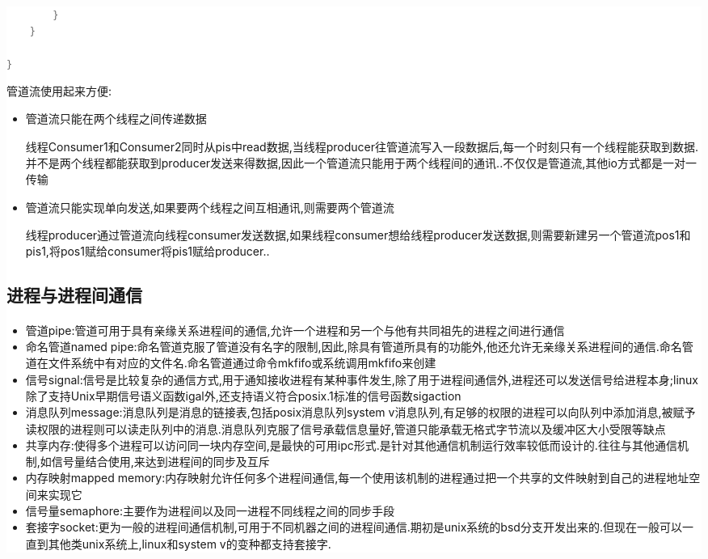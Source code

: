 ```java
        }
    }
    
}
```

管道流使用起来方便:

- 管道流只能在两个线程之间传递数据

  线程Consumer1和Consumer2同时从pis中read数据,当线程producer往管道流写入一段数据后,每一个时刻只有一个线程能获取到数据.并不是两个线程都能获取到producer发送来得数据,因此一个管道流只能用于两个线程间的通讯..不仅仅是管道流,其他io方式都是一对一传输

- 管道流只能实现单向发送,如果要两个线程之间互相通讯,则需要两个管道流

  线程producer通过管道流向线程consumer发送数据,如果线程consumer想给线程producer发送数据,则需要新建另一个管道流pos1和pis1,将pos1赋给consumer将pis1赋给producer..

## 进程与进程间通信

- 管道pipe:管道可用于具有亲缘关系进程间的通信,允许一个进程和另一个与他有共同祖先的进程之间进行通信
- 命名管道named pipe:命名管道克服了管道没有名字的限制,因此,除具有管道所具有的功能外,他还允许无亲缘关系进程间的通信.命名管道在文件系统中有对应的文件名.命名管道通过命令mkfifo或系统调用mkfifo来创建
- 信号signal:信号是比较复杂的通信方式,用于通知接收进程有某种事件发生,除了用于进程间通信外,进程还可以发送信号给进程本身;linux除了支持Unix早期信号语义函数igal外,还支持语义符合posix.1标准的信号函数sigaction
- 消息队列message:消息队列是消息的链接表,包括posix消息队列system v消息队列,有足够的权限的进程可以向队列中添加消息,被赋予读权限的进程则可以读走队列中的消息.消息队列克服了信号承载信息量好,管道只能承载无格式字节流以及缓冲区大小受限等缺点
- 共享内存:使得多个进程可以访问同一块内存空间,是最快的可用ipc形式.是针对其他通信机制运行效率较低而设计的.往往与其他通信机制,如信号量结合使用,来达到进程间的同步及互斥
- 内存映射mapped memory:内存映射允许任何多个进程间通信,每一个使用该机制的进程通过把一个共享的文件映射到自己的进程地址空间来实现它
- 信号量semaphore:主要作为进程间以及同一进程不同线程之间的同步手段
- 套接字socket:更为一般的进程间通信机制,可用于不同机器之间的进程间通信.期初是unix系统的bsd分支开发出来的.但现在一般可以一直到其他类unix系统上,linux和system v的变种都支持套接字.









































